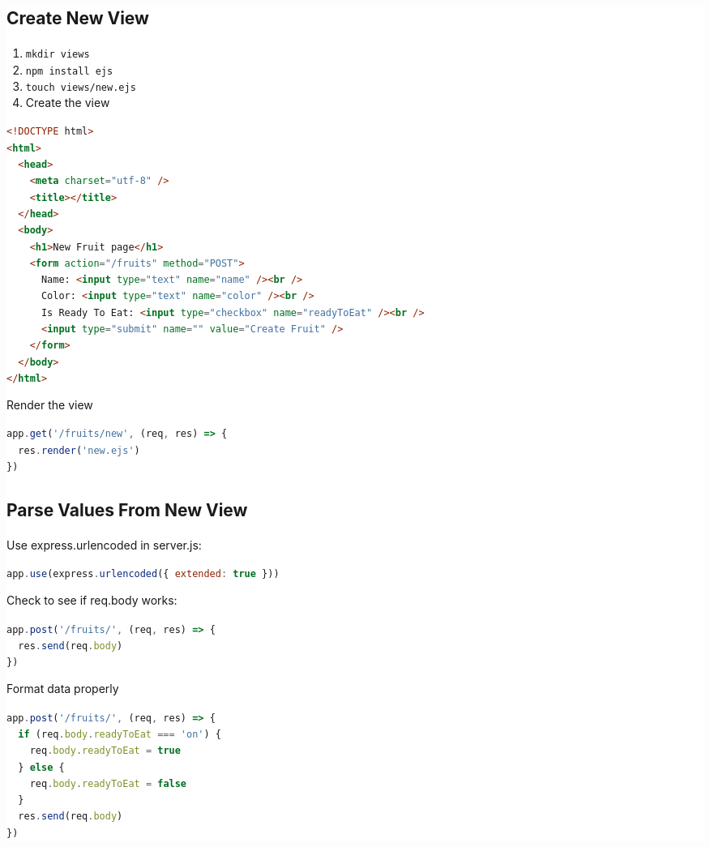## Create New View

1. `mkdir views`
1. `npm install ejs`
1. `touch views/new.ejs`
1. Create the view

```html
<!DOCTYPE html>
<html>
  <head>
    <meta charset="utf-8" />
    <title></title>
  </head>
  <body>
    <h1>New Fruit page</h1>
    <form action="/fruits" method="POST">
      Name: <input type="text" name="name" /><br />
      Color: <input type="text" name="color" /><br />
      Is Ready To Eat: <input type="checkbox" name="readyToEat" /><br />
      <input type="submit" name="" value="Create Fruit" />
    </form>
  </body>
</html>
```

Render the view

```javascript
app.get('/fruits/new', (req, res) => {
  res.render('new.ejs')
})
```

## Parse Values From New View

Use express.urlencoded in server.js:

```javascript
app.use(express.urlencoded({ extended: true }))
```

Check to see if req.body works:

```javascript
app.post('/fruits/', (req, res) => {
  res.send(req.body)
})
```

Format data properly

```javascript
app.post('/fruits/', (req, res) => {
  if (req.body.readyToEat === 'on') {
    req.body.readyToEat = true
  } else {
    req.body.readyToEat = false
  }
  res.send(req.body)
})
```
